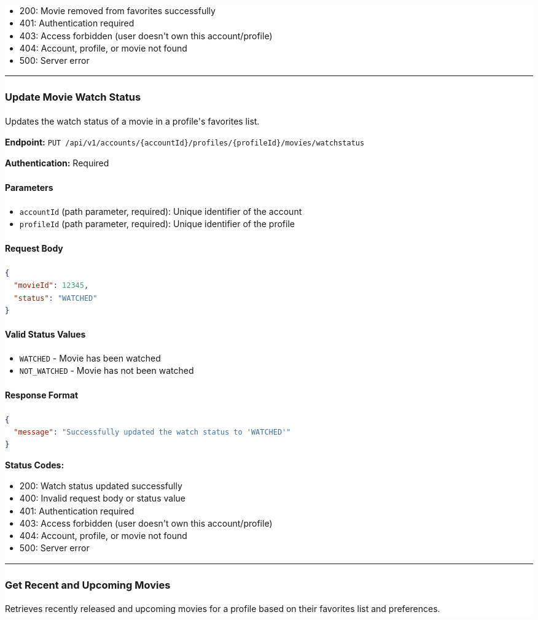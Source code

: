 - 200: Movie removed from favorites successfully
- 401: Authentication required
- 403: Access forbidden (user doesn't own this account/profile)
- 404: Account, profile, or movie not found
- 500: Server error

---

### Update Movie Watch Status

Updates the watch status of a movie in a profile's favorites list.

**Endpoint:** `PUT /api/v1/accounts/{accountId}/profiles/{profileId}/movies/watchstatus`

**Authentication:** Required

#### Parameters

- `accountId` (path parameter, required): Unique identifier of the account
- `profileId` (path parameter, required): Unique identifier of the profile

#### Request Body

```json
{
  "movieId": 12345,
  "status": "WATCHED"
}
```

#### Valid Status Values

- `WATCHED` - Movie has been watched
- `NOT_WATCHED` - Movie has not been watched

#### Response Format

```json
{
  "message": "Successfully updated the watch status to 'WATCHED'"
}
```

**Status Codes:**

- 200: Watch status updated successfully
- 400: Invalid request body or status value
- 401: Authentication required
- 403: Access forbidden (user doesn't own this account/profile)
- 404: Account, profile, or movie not found
- 500: Server error

---

### Get Recent and Upcoming Movies

Retrieves recently released and upcoming movies for a profile based on their favorites list and preferences.
